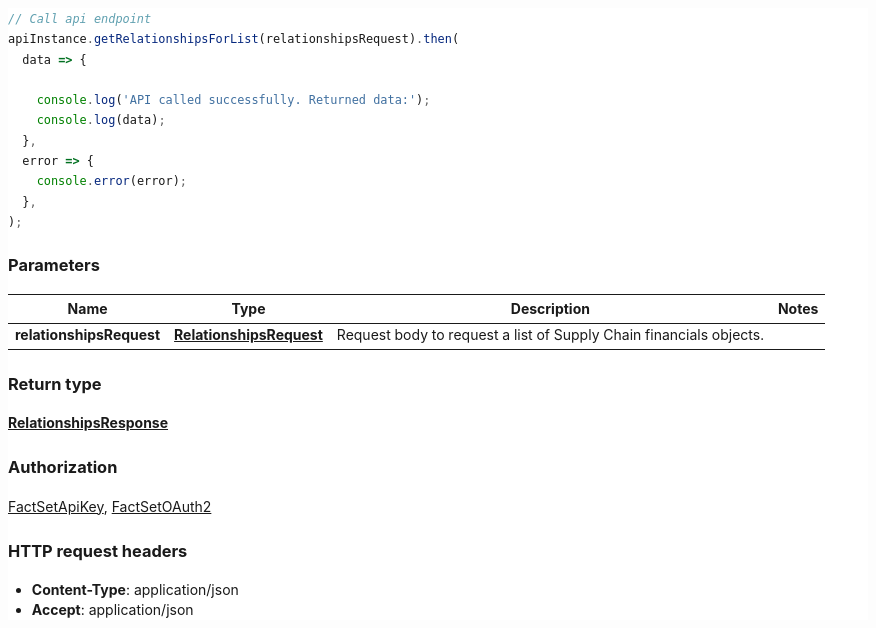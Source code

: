 ```javascript
// Call api endpoint
apiInstance.getRelationshipsForList(relationshipsRequest).then(
  data => {

    console.log('API called successfully. Returned data:');
    console.log(data);
  },
  error => {
    console.error(error);
  },
);

```


### Parameters


Name | Type | Description  | Notes
------------- | ------------- | ------------- | -------------
 **relationshipsRequest** | [**RelationshipsRequest**](RelationshipsRequest.md)| Request body to request a list of Supply Chain financials objects. | 

### Return type

[**RelationshipsResponse**](RelationshipsResponse.md)

### Authorization

[FactSetApiKey](../README.md#FactSetApiKey), [FactSetOAuth2](../README.md#FactSetOAuth2)

### HTTP request headers

- **Content-Type**: application/json
- **Accept**: application/json

